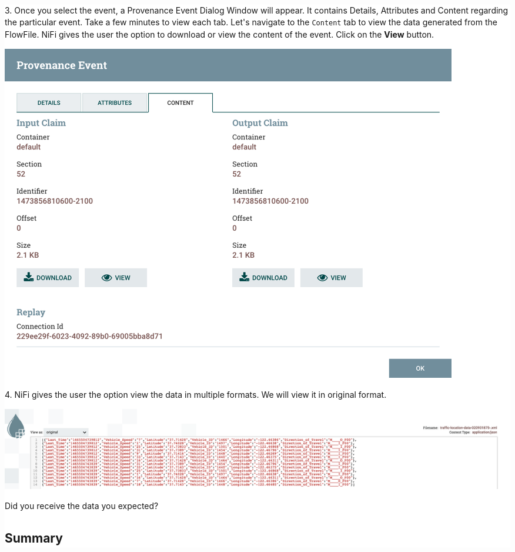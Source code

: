 
3\. Once you select the event, a Provenance Event Dialog Window will appear. It contains Details, Attributes and Content regarding the particular event. Take a few minutes to view each tab. Let's navigate to the `Content` tab to view the data generated from the FlowFile. NiFi gives the user the option to download or view the content of the event. Click on the **View** button.

![provenance_content_tab_lab1](assets/lab1-build-nifi-dataflow/provenance_content_tab_lab1.png)

4\. NiFi gives the user the option view the data in multiple formats. We will view it in original format.

![event_content_view_window_lab1](assets/lab1-build-nifi-dataflow/event_content_view_window_lab1.png)

Did you receive the data you expected?


## Summary <a id="summary-tutorial1"></a>
